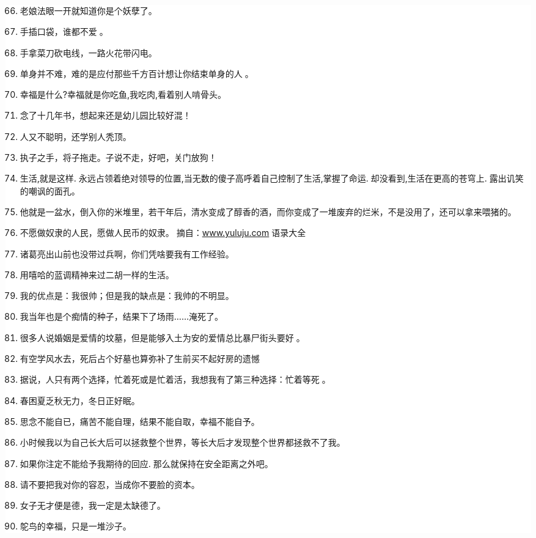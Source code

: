 66. 老娘法眼一开就知道你是个妖孽了。


67. 手插口袋，谁都不爱 。


68. 手拿菜刀砍电线，一路火花带闪电。


69. 单身并不难，难的是应付那些千方百计想让你结束单身的人 。


70. 幸福是什么?幸福就是你吃鱼,我吃肉,看着别人啃骨头。


71. 念了十几年书，想起来还是幼儿园比较好混！


72. 人又不聪明，还学别人秃顶。


73. 执子之手，将子拖走。子说不走，好吧，关门放狗！


74. 生活,就是这样. 永远占领着绝对领导的位置,当无数的傻子高呼着自己控制了生活,掌握了命运. 却没看到,生活在更高的苍穹上. 露出讥笑的嘲讽的面孔。


75. 他就是一盆水，倒入你的米堆里，若干年后，清水变成了醇香的酒，而你变成了一堆废弃的烂米，不是没用了，还可以拿来喂猪的。


76. 不愿做奴隶的人民，愿做人民币的奴隶。 摘自：www.yuluju.com  语录大全


77. 诸葛亮出山前也没带过兵啊，你们凭啥要我有工作经验。


78. 用嘻哈的蓝调精神来过二胡一样的生活。


79. 我的优点是：我很帅；但是我的缺点是：我帅的不明显。


80. 我当年也是个痴情的种子，结果下了场雨……淹死了。


81. 很多人说婚姻是爱情的坟墓，但是能够入土为安的爱情总比暴尸街头要好 。


82. 有空学风水去，死后占个好墓也算弥补了生前买不起好房的遗憾


83. 据说，人只有两个选择，忙着死或是忙着活，我想我有了第三种选择：忙着等死 。


84. 春困夏乏秋无力，冬日正好眠。


85. 思念不能自已，痛苦不能自理，结果不能自取，幸福不能自予。


86. 小时候我以为自己长大后可以拯救整个世界，等长大后才发现整个世界都拯救不了我。


87. 如果你注定不能给予我期待的回应. 那么就保持在安全距离之外吧。


88. 请不要把我对你的容忍，当成你不要脸的资本。


89. 女子无才便是德，我一定是太缺德了。


90. 鸵鸟的幸福，只是一堆沙子。
